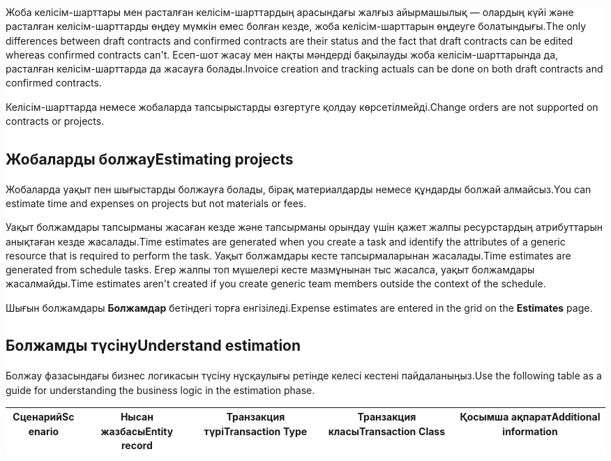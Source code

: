 <span data-ttu-id="21e6d-129">Жоба келісім-шарттары мен расталған келісім-шарттардың арасындағы жалғыз айырмашылық — олардың күйі және расталған келісім-шарттарды өңдеу мүмкін емес болған кезде, жоба келісім-шарттарын өңдеуге болатындығы.</span><span class="sxs-lookup"><span data-stu-id="21e6d-129">The only differences between draft contracts and confirmed contracts are their status and the fact that draft contracts can be edited whereas confirmed contracts can't.</span></span> <span data-ttu-id="21e6d-130">Есеп-шот жасау мен нақты мәндерді бақылауды жоба келісім-шарттарында да, расталған келісім-шарттарда да жасауға болады.</span><span class="sxs-lookup"><span data-stu-id="21e6d-130">Invoice creation and tracking actuals can be done on both draft contracts and confirmed contracts.</span></span>

<span data-ttu-id="21e6d-131">Келісім-шарттарда немесе жобаларда тапсырыстарды өзгертуге қолдау көрсетілмейді.</span><span class="sxs-lookup"><span data-stu-id="21e6d-131">Change orders are not supported on contracts or projects.</span></span>

## <a name="estimating-projects"></a><span data-ttu-id="21e6d-132">Жобаларды болжау</span><span class="sxs-lookup"><span data-stu-id="21e6d-132">Estimating projects</span></span>

<span data-ttu-id="21e6d-133">Жобаларда уақыт пен шығыстарды болжауға болады, бірақ материалдарды немесе құндарды болжай алмайсыз.</span><span class="sxs-lookup"><span data-stu-id="21e6d-133">You can estimate time and expenses on projects but not materials or fees.</span></span>

<span data-ttu-id="21e6d-134">Уақыт болжамдары тапсырманы жасаған кезде және тапсырманы орындау үшін қажет жалпы ресурстардың атрибуттарын анықтаған кезде жасалады.</span><span class="sxs-lookup"><span data-stu-id="21e6d-134">Time estimates are generated when you create a task and identify the attributes of a generic resource that is required to perform the task.</span></span> <span data-ttu-id="21e6d-135">Уақыт болжамдары кесте тапсырмаларынан жасалады.</span><span class="sxs-lookup"><span data-stu-id="21e6d-135">Time estimates are generated from schedule tasks.</span></span> <span data-ttu-id="21e6d-136">Егер жалпы топ мүшелері кесте мазмұнынан тыс жасалса, уақыт болжамдары жасалмайды.</span><span class="sxs-lookup"><span data-stu-id="21e6d-136">Time estimates aren't created if you create generic team members outside the context of the schedule.</span></span>

<span data-ttu-id="21e6d-137">Шығын болжамдары **Болжамдар** бетіндегі торға енгізіледі.</span><span class="sxs-lookup"><span data-stu-id="21e6d-137">Expense estimates are entered in the grid on the **Estimates** page.</span></span>

## <a name="understand-estimation"></a><span data-ttu-id="21e6d-138">Болжамды түсіну</span><span class="sxs-lookup"><span data-stu-id="21e6d-138">Understand estimation</span></span>

<span data-ttu-id="21e6d-139">Болжау фазасындағы бизнес логикасын түсіну нұсқаулығы ретінде келесі кестені пайдаланыңыз.</span><span class="sxs-lookup"><span data-stu-id="21e6d-139">Use the following table as a guide for understanding the business logic in the estimation phase.</span></span>

| <span data-ttu-id="21e6d-140">Сценарий</span><span class="sxs-lookup"><span data-stu-id="21e6d-140">Scenario</span></span>                                                                                                                                                                                                                                                                                                                                          | <span data-ttu-id="21e6d-141">Нысан жазбасы</span><span class="sxs-lookup"><span data-stu-id="21e6d-141">Entity record</span></span>                                                                                                                                                                                                       | <span data-ttu-id="21e6d-142">Транзакция түрі</span><span class="sxs-lookup"><span data-stu-id="21e6d-142">Transaction Type</span></span> | <span data-ttu-id="21e6d-143">Транзакция класы</span><span class="sxs-lookup"><span data-stu-id="21e6d-143">Transaction Class</span></span> | <span data-ttu-id="21e6d-144">Қосымша ақпарат</span><span class="sxs-lookup"><span data-stu-id="21e6d-144">Additional information</span></span>                                                            |
|---------------------------------------------------------------------------------------------------------------------------------------------------------------------------------------------------------------------------------------------------------------------------------------------------------------------------------------------------|---------------------------------------------------------------------------------------------------------------------------------------------------------------------------------------------------------------------|------------------|-------------|-----------------------------------------------------------------------------------|
